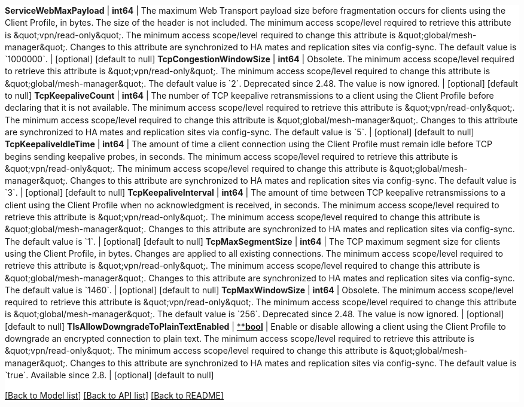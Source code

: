 **ServiceWebMaxPayload** | **int64** | The maximum Web Transport payload size before fragmentation occurs for clients using the Client Profile, in bytes. The size of the header is not included.  The minimum access scope/level required to retrieve this attribute is \&quot;vpn/read-only\&quot;. The minimum access scope/level required to change this attribute is \&quot;global/mesh-manager\&quot;. Changes to this attribute are synchronized to HA mates and replication sites via config-sync. The default value is &#x60;1000000&#x60;. | [optional] [default to null]
**TcpCongestionWindowSize** | **int64** | Obsolete.  The minimum access scope/level required to retrieve this attribute is \&quot;vpn/read-only\&quot;. The minimum access scope/level required to change this attribute is \&quot;global/mesh-manager\&quot;. The default value is &#x60;2&#x60;. Deprecated since 2.48. The value is now ignored. | [optional] [default to null]
**TcpKeepaliveCount** | **int64** | The number of TCP keepalive retransmissions to a client using the Client Profile before declaring that it is not available.  The minimum access scope/level required to retrieve this attribute is \&quot;vpn/read-only\&quot;. The minimum access scope/level required to change this attribute is \&quot;global/mesh-manager\&quot;. Changes to this attribute are synchronized to HA mates and replication sites via config-sync. The default value is &#x60;5&#x60;. | [optional] [default to null]
**TcpKeepaliveIdleTime** | **int64** | The amount of time a client connection using the Client Profile must remain idle before TCP begins sending keepalive probes, in seconds.  The minimum access scope/level required to retrieve this attribute is \&quot;vpn/read-only\&quot;. The minimum access scope/level required to change this attribute is \&quot;global/mesh-manager\&quot;. Changes to this attribute are synchronized to HA mates and replication sites via config-sync. The default value is &#x60;3&#x60;. | [optional] [default to null]
**TcpKeepaliveInterval** | **int64** | The amount of time between TCP keepalive retransmissions to a client using the Client Profile when no acknowledgment is received, in seconds.  The minimum access scope/level required to retrieve this attribute is \&quot;vpn/read-only\&quot;. The minimum access scope/level required to change this attribute is \&quot;global/mesh-manager\&quot;. Changes to this attribute are synchronized to HA mates and replication sites via config-sync. The default value is &#x60;1&#x60;. | [optional] [default to null]
**TcpMaxSegmentSize** | **int64** | The TCP maximum segment size for clients using the Client Profile, in bytes. Changes are applied to all existing connections.  The minimum access scope/level required to retrieve this attribute is \&quot;vpn/read-only\&quot;. The minimum access scope/level required to change this attribute is \&quot;global/mesh-manager\&quot;. Changes to this attribute are synchronized to HA mates and replication sites via config-sync. The default value is &#x60;1460&#x60;. | [optional] [default to null]
**TcpMaxWindowSize** | **int64** | Obsolete.  The minimum access scope/level required to retrieve this attribute is \&quot;vpn/read-only\&quot;. The minimum access scope/level required to change this attribute is \&quot;global/mesh-manager\&quot;. The default value is &#x60;256&#x60;. Deprecated since 2.48. The value is now ignored. | [optional] [default to null]
**TlsAllowDowngradeToPlainTextEnabled** | [****bool**](*bool.md) | Enable or disable allowing a client using the Client Profile to downgrade an encrypted connection to plain text.  The minimum access scope/level required to retrieve this attribute is \&quot;vpn/read-only\&quot;. The minimum access scope/level required to change this attribute is \&quot;global/mesh-manager\&quot;. Changes to this attribute are synchronized to HA mates and replication sites via config-sync. The default value is &#x60;true&#x60;. Available since 2.8. | [optional] [default to null]

[[Back to Model list]](../README.md#documentation-for-models) [[Back to API list]](../README.md#documentation-for-api-endpoints) [[Back to README]](../README.md)

